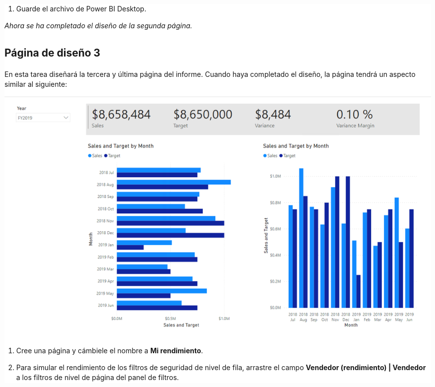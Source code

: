 1. Guarde el archivo de Power BI Desktop.

 *Ahora se ha completado el diseño de la segunda página.*

## **Página de diseño 3**

En esta tarea diseñará la tercera y última página del informe. Cuando haya completado el diseño, la página tendrá un aspecto similar al siguiente:

 ![Imagen de la página 3, que consta de una segmentación y tres objetos visuales.](Linked_image_Files/07-design-report-in-power-bi-desktop_image47.png)

1. Cree una página y cámbiele el nombre a **Mi rendimiento**.

1. Para simular el rendimiento de los filtros de seguridad de nivel de fila, arrastre el campo **Vendedor (rendimiento) \| Vendedor** a los filtros de nivel de página del panel de filtros.
